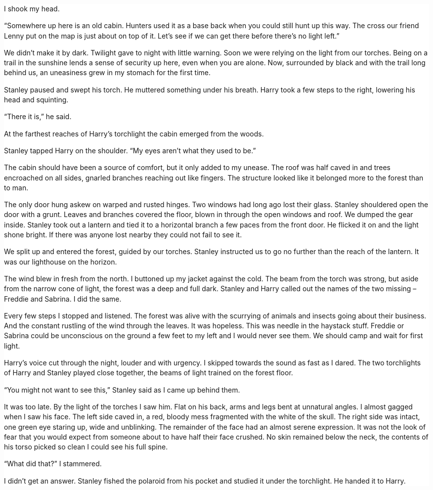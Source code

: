 I shook my head.

“Somewhere up here is an old cabin. Hunters used it as a base back when you could still hunt up this way. The cross our friend Lenny put on the map is just about on top of it. Let’s see if we can get there before there’s no light left.”

We didn’t make it by dark. Twilight gave to night with little warning. Soon we were relying on the light from our torches. Being on a trail in the sunshine lends a sense of security up here, even when you are alone. Now, surrounded by black and with the trail long behind us, an uneasiness grew in my stomach for the first time.

Stanley paused and swept his torch. He muttered something under his breath. Harry took a few steps to the right, lowering his head and squinting.

“There it is,” he said.

At the farthest reaches of Harry’s torchlight the cabin emerged from the woods. 

Stanley tapped Harry on the shoulder. “My eyes aren’t what they used to be.”

The cabin should have been a source of comfort, but it only added to my unease. The roof was half caved in and trees encroached on all sides, gnarled branches reaching out like fingers. The structure looked like it belonged more to the forest than to man. 

The only door hung askew on warped and rusted hinges. Two windows had long ago lost their glass. Stanley shouldered open the door with a grunt. Leaves and branches covered the floor, blown in through the open windows and roof. We dumped the gear inside. Stanley took out a lantern and tied it to a horizontal branch a few paces from the front door. He flicked it on and the light shone bright. If there was anyone lost nearby they could not fail to see it.

We split up and entered the forest, guided by our torches. Stanley instructed us to go no further than the reach of the lantern. It was our lighthouse on the horizon.

The wind blew in fresh from the north. I buttoned up my jacket against the cold. The beam from the torch was strong, but aside from the narrow cone of light, the forest was a deep and full dark. Stanley and Harry called out the names of the two missing – Freddie and Sabrina. I did the same. 

Every few steps I stopped and listened. The forest was alive with the scurrying of animals and insects going about their business. And the constant rustling of the wind through the leaves. It was hopeless. This was needle in the haystack stuff. Freddie or Sabrina could be unconscious on the ground a few feet to my left and I would never see them. We should camp and wait for first light.

Harry’s voice cut through the night, louder and with urgency. I skipped towards the sound as fast as I dared. The two torchlights of Harry and Stanley played close together, the beams of light trained on the forest floor.

“You might not want to see this,” Stanley said as I came up behind them.

It was too late. By the light of the torches I saw him. Flat on his back, arms and legs bent at unnatural angles. I almost gagged when I saw his face. The left side caved in, a red, bloody mess fragmented with the white of the skull. The right side was intact, one green eye staring up, wide and unblinking. The remainder of the face had an almost serene expression. It was not the look of fear that you would expect from someone about to have half their face crushed. No skin remained below the neck, the contents of his torso picked so clean I could see his full spine. 

“What did that?” I stammered.

I didn’t get an answer. Stanley fished the polaroid from his pocket and studied it under the torchlight. He handed it to Harry.
